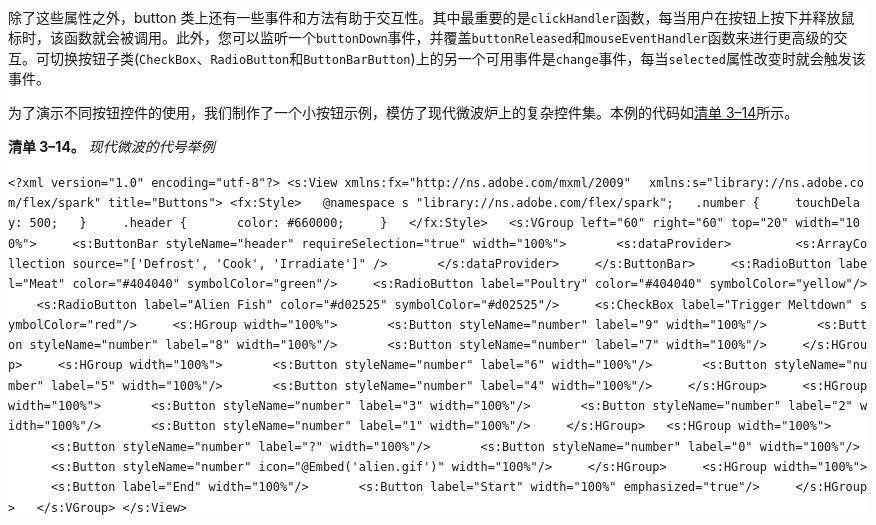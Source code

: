 除了这些属性之外，button 类上还有一些事件和方法有助于交互性。其中最重要的是`clickHandler`函数，每当用户在按钮上按下并释放鼠标时，该函数就会被调用。此外，您可以监听一个`buttonDown`事件，并覆盖`buttonReleased`和`mouseEventHandler`函数来进行更高级的交互。可切换按钮子类(`CheckBox`、`RadioButton`和`ButtonBarButton`)上的另一个可用事件是`change`事件，每当`selected`属性改变时就会触发该事件。

为了演示不同按钮控件的使用，我们制作了一个小按钮示例，模仿了现代微波炉上的复杂控件集。本例的代码如[清单 3–14](#list_3_14)所示。

**清单 3–14。** *现代微波的代号举例*

`<?xml version="1.0" encoding="utf-8"?>
<s:View xmlns:fx="http://ns.adobe.com/mxml/2009"` `  xmlns:s="library://ns.adobe.com/flex/spark" title="Buttons">
<fx:Style>
  @namespace s "library://ns.adobe.com/flex/spark";
  .number {
    touchDelay: 500;
  }
    .header {
      color: #660000;
    }
  </fx:Style>
  <s:VGroup left="60" right="60" top="20" width="100%">
    <s:ButtonBar styleName="header" requireSelection="true" width="100%">
      <s:dataProvider>
        <s:ArrayCollection source="['Defrost', 'Cook', 'Irradiate']" />
      </s:dataProvider>
    </s:ButtonBar>
    <s:RadioButton label="Meat" color="#404040" symbolColor="green"/>
    <s:RadioButton label="Poultry" color="#404040" symbolColor="yellow"/>
    <s:RadioButton label="Alien Fish" color="#d02525" symbolColor="#d02525"/>
    <s:CheckBox label="Trigger Meltdown" symbolColor="red"/>
    <s:HGroup width="100%">
      <s:Button styleName="number" label="9" width="100%"/>
      <s:Button styleName="number" label="8" width="100%"/>
      <s:Button styleName="number" label="7" width="100%"/>
    </s:HGroup>
    <s:HGroup width="100%">
      <s:Button styleName="number" label="6" width="100%"/>
      <s:Button styleName="number" label="5" width="100%"/>
      <s:Button styleName="number" label="4" width="100%"/>
    </s:HGroup>
    <s:HGroup width="100%">
      <s:Button styleName="number" label="3" width="100%"/>
      <s:Button styleName="number" label="2" width="100%"/>
      <s:Button styleName="number" label="1" width="100%"/>
    </s:HGroup>
  <s:HGroup width="100%">
      <s:Button styleName="number" label="?" width="100%"/>
      <s:Button styleName="number" label="0" width="100%"/>
      <s:Button styleName="number" icon="@Embed('alien.gif')" width="100%"/>
    </s:HGroup>
    <s:HGroup width="100%">
      <s:Button label="End" width="100%"/>
      <s:Button label="Start" width="100%" emphasized="true"/>
    </s:HGroup>
  </s:VGroup>
</s:View>`
